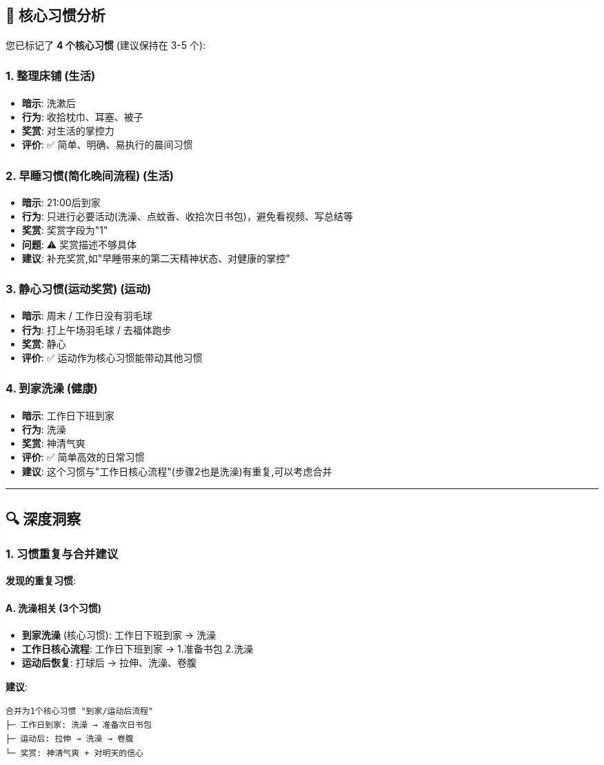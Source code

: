 
## 💎 核心习惯分析

您已标记了 **4 个核心习惯** (建议保持在 3-5 个):

### 1. 整理床铺 (生活)
- **暗示**: 洗漱后
- **行为**: 收拾枕巾、耳塞、被子
- **奖赏**: 对生活的掌控力
- **评价**: ✅ 简单、明确、易执行的晨间习惯

### 2. 早睡习惯(简化晚间流程) (生活)
- **暗示**: 21:00后到家
- **行为**: 只进行必要活动(洗澡、点蚊香、收拾次日书包)，避免看视频、写总结等
- **奖赏**: 奖赏字段为"1"
- **问题**: ⚠️ 奖赏描述不够具体
- **建议**: 补充奖赏,如"早睡带来的第二天精神状态、对健康的掌控"

### 3. 静心习惯(运动奖赏) (运动)
- **暗示**: 周末 / 工作日没有羽毛球
- **行为**: 打上午场羽毛球 / 去福体跑步
- **奖赏**: 静心
- **评价**: ✅ 运动作为核心习惯能带动其他习惯

### 4. 到家洗澡 (健康)
- **暗示**: 工作日下班到家
- **行为**: 洗澡
- **奖赏**: 神清气爽
- **评价**: ✅ 简单高效的日常习惯
- **建议**: 这个习惯与"工作日核心流程"(步骤2也是洗澡)有重复,可以考虑合并

---

## 🔍 深度洞察

### 1. 习惯重复与合并建议

**发现的重复习惯**:

#### A. 洗澡相关 (3个习惯)
- **到家洗澡** (核心习惯): 工作日下班到家 → 洗澡
- **工作日核心流程**: 工作日下班到家 → 1.准备书包 2.洗澡
- **运动后恢复**: 打球后 → 拉伸、洗澡、卷腹

**建议**:
```
合并为1个核心习惯 "到家/运动后流程"
├─ 工作日到家: 洗澡 → 准备次日书包
├─ 运动后: 拉伸 → 洗澡 → 卷腹
└─ 奖赏: 神清气爽 + 对明天的信心
```
